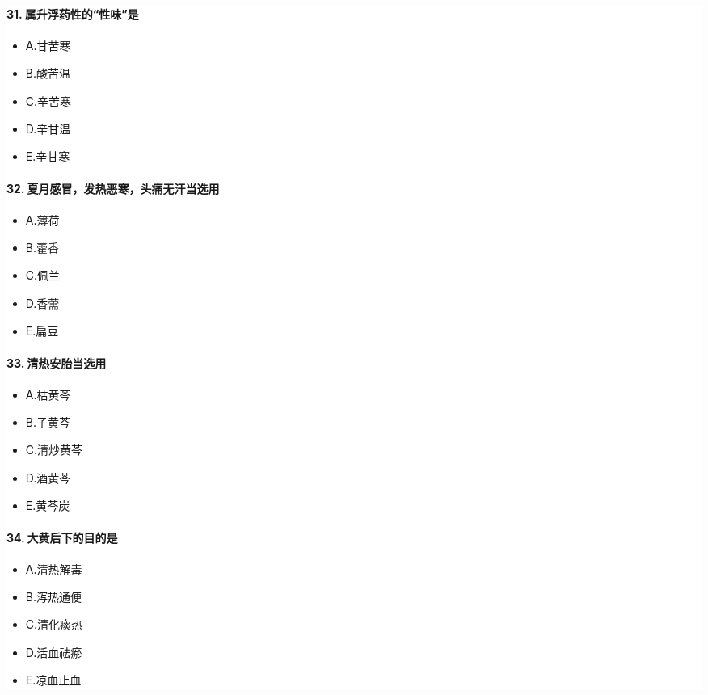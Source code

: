





#### 31. 属升浮药性的“性味”是

* A.甘苦寒

* B.酸苦温

* C.辛苦寒

* D.辛甘温

* E.辛甘寒







#### 32. 夏月感冒，发热恶寒，头痛无汗当选用

* A.薄荷

* B.藿香

* C.佩兰

* D.香薷

* E.扁豆







#### 33. 清热安胎当选用

* A.枯黄芩

* B.子黄芩

* C.清炒黄芩

* D.酒黄芩

* E.黄芩炭







#### 34. 大黄后下的目的是

* A.清热解毒

* B.泻热通便

* C.清化痰热

* D.活血祛瘀

* E.凉血止血
